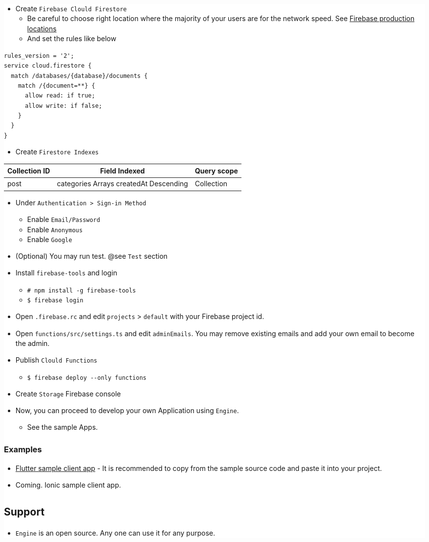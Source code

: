 * Create `Firebase Clould Firestore`
  * Be careful to choose right location where the majority of your users are for the network speed. See [Firebase production locations](https://firebase.google.com/docs/projects/locations?authuser=0)
  * And set the rules like below
```
rules_version = '2';
service cloud.firestore {
  match /databases/{database}/documents {
    match /{document=**} {
      allow read: if true;
      allow write: if false;
    }
  }
}
```
* Create `Firestore Indexes`
   
Collection ID | Field Indexed | Query scope
------------- | ------------- | -----------
post | categories Arrays createdAt Descending | Collection


* Under `Authentication > Sign-in Method`
  * Enable `Email/Password`
  * Enable `Anonymous`
  * Enable `Google`

* (Optional) You may run test. @see `Test` section

* Install `firebase-tools` and login
  * `# npm install -g firebase-tools`
  * `$ firebase login`

* Open `.firebase.rc` and edit `projects` > `default` with your Firebase project id.
* Open `functions/src/settings.ts` and edit `adminEmails`. You may remove existing emails and add your own email to become the admin.

* Publish `Clould Functions`
  * `$ firebase deploy --only functions`

* Create `Storage` Firebase console

* Now, you can proceed to develop your own Application using `Engine`.
  * See the sample Apps.


### Examples

* [Flutter sample client app](https://github.com/thruthesky/clientf) - It is recommended to copy from the sample source code and paste it into your project.

* Coming. Ionic sample client app.

## Support

* `Engine` is an open source. Any one can use it for any purpose.
